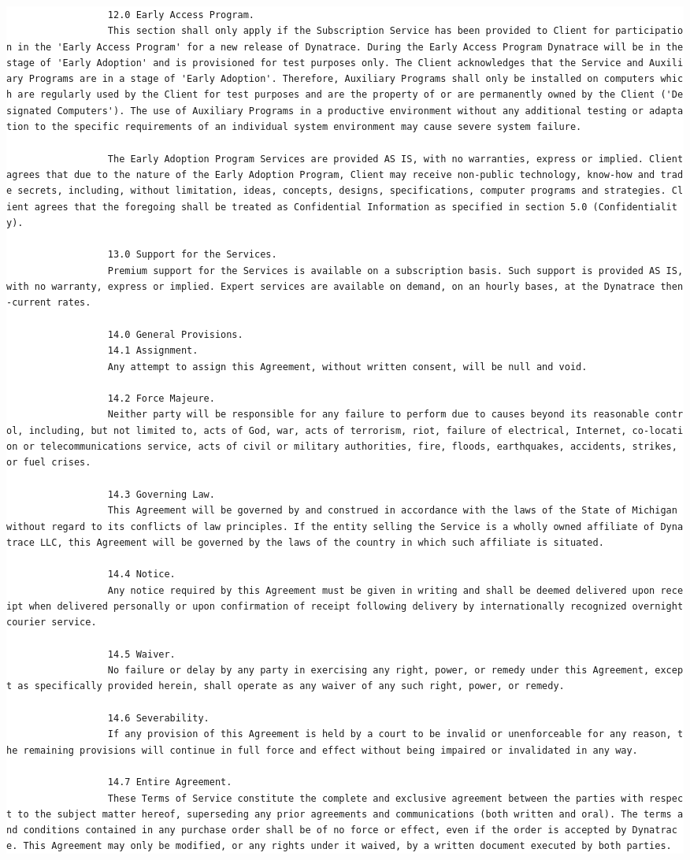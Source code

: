 					  12.0 Early Access Program.
					  This section shall only apply if the Subscription Service has been provided to Client for participation in the 'Early Access Program' for a new release of Dynatrace. During the Early Access Program Dynatrace will be in the stage of 'Early Adoption' and is provisioned for test purposes only. The Client acknowledges that the Service and Auxiliary Programs are in a stage of 'Early Adoption'. Therefore, Auxiliary Programs shall only be installed on computers which are regularly used by the Client for test purposes and are the property of or are permanently owned by the Client ('Designated Computers'). The use of Auxiliary Programs in a productive environment without any additional testing or adaptation to the specific requirements of an individual system environment may cause severe system failure.

					  The Early Adoption Program Services are provided AS IS, with no warranties, express or implied. Client agrees that due to the nature of the Early Adoption Program, Client may receive non-public technology, know-how and trade secrets, including, without limitation, ideas, concepts, designs, specifications, computer programs and strategies. Client agrees that the foregoing shall be treated as Confidential Information as specified in section 5.0 (Confidentiality).

					  13.0 Support for the Services.
					  Premium support for the Services is available on a subscription basis. Such support is provided AS IS, with no warranty, express or implied. Expert services are available on demand, on an hourly bases, at the Dynatrace then-current rates.

					  14.0 General Provisions.
					  14.1 Assignment.
					  Any attempt to assign this Agreement, without written consent, will be null and void.

					  14.2 Force Majeure.
					  Neither party will be responsible for any failure to perform due to causes beyond its reasonable control, including, but not limited to, acts of God, war, acts of terrorism, riot, failure of electrical, Internet, co-location or telecommunications service, acts of civil or military authorities, fire, floods, earthquakes, accidents, strikes, or fuel crises.

					  14.3 Governing Law.
					  This Agreement will be governed by and construed in accordance with the laws of the State of Michigan without regard to its conflicts of law principles. If the entity selling the Service is a wholly owned affiliate of Dynatrace LLC, this Agreement will be governed by the laws of the country in which such affiliate is situated.

					  14.4 Notice.
					  Any notice required by this Agreement must be given in writing and shall be deemed delivered upon receipt when delivered personally or upon confirmation of receipt following delivery by internationally recognized overnight courier service.

					  14.5 Waiver.
					  No failure or delay by any party in exercising any right, power, or remedy under this Agreement, except as specifically provided herein, shall operate as any waiver of any such right, power, or remedy.

					  14.6 Severability.
					  If any provision of this Agreement is held by a court to be invalid or unenforceable for any reason, the remaining provisions will continue in full force and effect without being impaired or invalidated in any way.

					  14.7 Entire Agreement.
					  These Terms of Service constitute the complete and exclusive agreement between the parties with respect to the subject matter hereof, superseding any prior agreements and communications (both written and oral). The terms and conditions contained in any purchase order shall be of no force or effect, even if the order is accepted by Dynatrace. This Agreement may only be modified, or any rights under it waived, by a written document executed by both parties.
